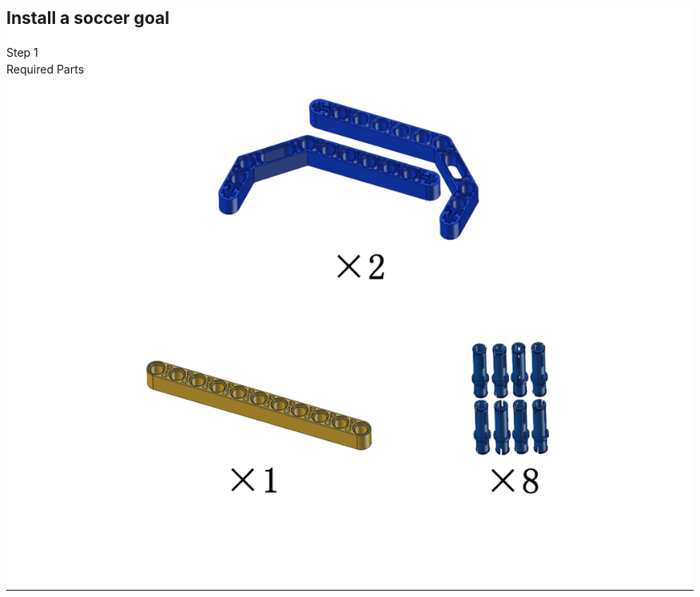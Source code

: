 
 ## Install a soccer goal

 Step 1                                                                 
 Required Parts

![2](media/0fc16ff134aa3503319d4101362338d8.png)

------
